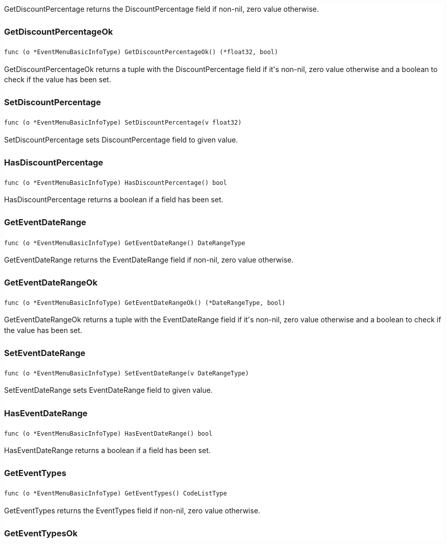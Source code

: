 GetDiscountPercentage returns the DiscountPercentage field if non-nil, zero value otherwise.

### GetDiscountPercentageOk

`func (o *EventMenuBasicInfoType) GetDiscountPercentageOk() (*float32, bool)`

GetDiscountPercentageOk returns a tuple with the DiscountPercentage field if it's non-nil, zero value otherwise
and a boolean to check if the value has been set.

### SetDiscountPercentage

`func (o *EventMenuBasicInfoType) SetDiscountPercentage(v float32)`

SetDiscountPercentage sets DiscountPercentage field to given value.

### HasDiscountPercentage

`func (o *EventMenuBasicInfoType) HasDiscountPercentage() bool`

HasDiscountPercentage returns a boolean if a field has been set.

### GetEventDateRange

`func (o *EventMenuBasicInfoType) GetEventDateRange() DateRangeType`

GetEventDateRange returns the EventDateRange field if non-nil, zero value otherwise.

### GetEventDateRangeOk

`func (o *EventMenuBasicInfoType) GetEventDateRangeOk() (*DateRangeType, bool)`

GetEventDateRangeOk returns a tuple with the EventDateRange field if it's non-nil, zero value otherwise
and a boolean to check if the value has been set.

### SetEventDateRange

`func (o *EventMenuBasicInfoType) SetEventDateRange(v DateRangeType)`

SetEventDateRange sets EventDateRange field to given value.

### HasEventDateRange

`func (o *EventMenuBasicInfoType) HasEventDateRange() bool`

HasEventDateRange returns a boolean if a field has been set.

### GetEventTypes

`func (o *EventMenuBasicInfoType) GetEventTypes() CodeListType`

GetEventTypes returns the EventTypes field if non-nil, zero value otherwise.

### GetEventTypesOk

